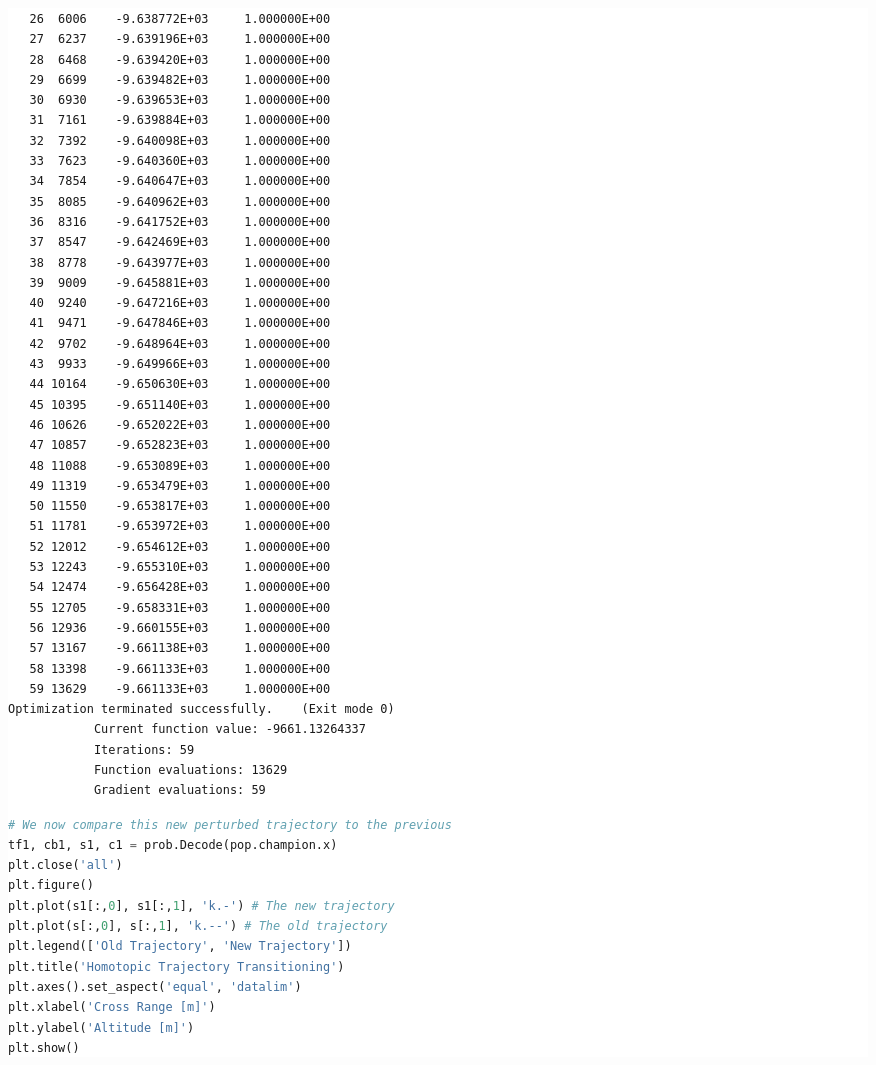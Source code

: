        26  6006    -9.638772E+03     1.000000E+00
       27  6237    -9.639196E+03     1.000000E+00
       28  6468    -9.639420E+03     1.000000E+00
       29  6699    -9.639482E+03     1.000000E+00
       30  6930    -9.639653E+03     1.000000E+00
       31  7161    -9.639884E+03     1.000000E+00
       32  7392    -9.640098E+03     1.000000E+00
       33  7623    -9.640360E+03     1.000000E+00
       34  7854    -9.640647E+03     1.000000E+00
       35  8085    -9.640962E+03     1.000000E+00
       36  8316    -9.641752E+03     1.000000E+00
       37  8547    -9.642469E+03     1.000000E+00
       38  8778    -9.643977E+03     1.000000E+00
       39  9009    -9.645881E+03     1.000000E+00
       40  9240    -9.647216E+03     1.000000E+00
       41  9471    -9.647846E+03     1.000000E+00
       42  9702    -9.648964E+03     1.000000E+00
       43  9933    -9.649966E+03     1.000000E+00
       44 10164    -9.650630E+03     1.000000E+00
       45 10395    -9.651140E+03     1.000000E+00
       46 10626    -9.652022E+03     1.000000E+00
       47 10857    -9.652823E+03     1.000000E+00
       48 11088    -9.653089E+03     1.000000E+00
       49 11319    -9.653479E+03     1.000000E+00
       50 11550    -9.653817E+03     1.000000E+00
       51 11781    -9.653972E+03     1.000000E+00
       52 12012    -9.654612E+03     1.000000E+00
       53 12243    -9.655310E+03     1.000000E+00
       54 12474    -9.656428E+03     1.000000E+00
       55 12705    -9.658331E+03     1.000000E+00
       56 12936    -9.660155E+03     1.000000E+00
       57 13167    -9.661138E+03     1.000000E+00
       58 13398    -9.661133E+03     1.000000E+00
       59 13629    -9.661133E+03     1.000000E+00
    Optimization terminated successfully.    (Exit mode 0)
                Current function value: -9661.13264337
                Iterations: 59
                Function evaluations: 13629
                Gradient evaluations: 59



```python
# We now compare this new perturbed trajectory to the previous
tf1, cb1, s1, c1 = prob.Decode(pop.champion.x)
plt.close('all')
plt.figure()
plt.plot(s1[:,0], s1[:,1], 'k.-') # The new trajectory
plt.plot(s[:,0], s[:,1], 'k.--') # The old trajectory
plt.legend(['Old Trajectory', 'New Trajectory'])
plt.title('Homotopic Trajectory Transitioning')
plt.axes().set_aspect('equal', 'datalim')
plt.xlabel('Cross Range [m]')
plt.ylabel('Altitude [m]')
plt.show()
```
